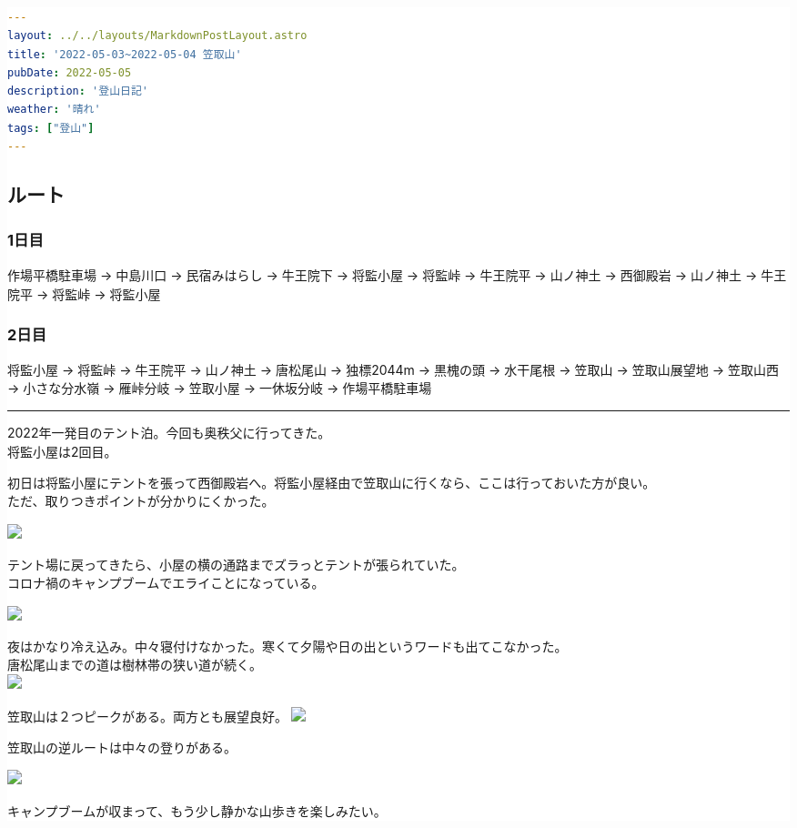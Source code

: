 ```yaml
---
layout: ../../layouts/MarkdownPostLayout.astro
title: '2022-05-03~2022-05-04 笠取山'
pubDate: 2022-05-05
description: '登山日記'
weather: '晴れ'
tags: ["登山"]
---
```


## ルート
### 1日目

作場平橋駐車場 → 中島川口 → 民宿みはらし → 牛王院下 → 将監小屋 → 将監峠 → 牛王院平 → 山ノ神土 → 西御殿岩 → 山ノ神土 → 牛王院平 → 将監峠 → 将監小屋

### 2日目

将監小屋 → 将監峠 → 牛王院平 → 山ノ神土 → 唐松尾山 → 独標2044m → 黒槐の頭 → 水干尾根 → 笠取山 → 笠取山展望地 → 笠取山西 → 小さな分水嶺 → 雁峠分岐 → 笠取小屋 → 一休坂分岐 → 作場平橋駐車場

<iframe src="https://www.google.com/maps/d/embed?mid=14XOIXjdQ8RgXZ5ePinotSfs50Lm6R6o&ehbc=2E312F" width="640" height="480"></iframe>

---------------

2022年一発目のテント泊。今回も奥秩父に行ってきた。  
将監小屋は2回目。

初日は将監小屋にテントを張って西御殿岩へ。将監小屋経由で笠取山に行くなら、ここは行っておいた方が良い。  
ただ、取りつきポイントが分かりにくかった。

<img src="https://images.prismic.io/peasysblog/ZvPnQ7VsGrYSv7kr_IMG_8671.JPG?auto=format,compress" width="600">

テント場に戻ってきたら、小屋の横の通路までズラっとテントが張られていた。  
コロナ禍のキャンプブームでエライことになっている。

<img src="https://images.prismic.io/peasysblog/ZvPnRbVsGrYSv7ku_IMG_0392.JPG?auto=format,compress" width="600">

夜はかなり冷え込み。中々寝付けなかった。寒くて夕陽や日の出というワードも出てこなかった。  
唐松尾山までの道は樹林帯の狭い道が続く。  
<img src="https://images.prismic.io/peasysblog/ZvPvh7VsGrYSv78S_IMG_8684.JPG?auto=format,compress" width="600">

笠取山は２つピークがある。両方とも展望良好。
<img src="https://images.prismic.io/peasysblog/ZvPvKLVsGrYSv78B_DSCF3375.JPG?auto=format,compress" width="600">

笠取山の逆ルートは中々の登りがある。

<img src="https://images.prismic.io/peasysblog/ZvPwAbVsGrYSv78e_DSCF3393.JPG?auto=format,compress" width="600">

キャンプブームが収まって、もう少し静かな山歩きを楽しみたい。